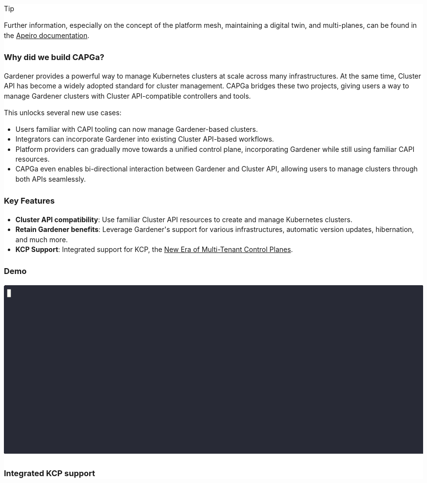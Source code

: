 > [!TIP]  
> Further information, especially on the concept of the platform mesh, maintaining a digital twin, and multi-planes, can be found in the [Apeiro documentation](https://documentation.apeirora.eu/best-practices/control-planes/crt).

### Why did we build CAPGa?

Gardener provides a powerful way to manage Kubernetes clusters at scale across many infrastructures. At the same time, Cluster API has become a widely adopted standard for cluster management. CAPGa bridges these two projects, giving users a way to manage Gardener clusters with Cluster API-compatible controllers and tools.

This unlocks several new use cases:
- Users familiar with CAPI tooling can now manage Gardener-based clusters.
- Integrators can incorporate Gardener into existing Cluster API-based workflows.
- Platform providers can gradually move towards a unified control plane, incorporating Gardener while still using familiar CAPI resources.
- CAPGa even enables bi-directional interaction between Gardener and Cluster API, allowing users to manage clusters through both APIs seamlessly.

### Key Features

- **Cluster API compatibility**: Use familiar Cluster API resources to create and manage Kubernetes clusters.
- **Retain Gardener benefits**: Leverage Gardener's support for various infrastructures, automatic version updates, hibernation, and much more.
- **KCP Support**: Integrated support for KCP, the [New Era of Multi-Tenant Control Planes](https://documentation.apeirora.eu/blog/2025/03/25/kcp-multi-tenant-control-planes).

### Demo

![demo](./static/demo.gif)

### Integrated KCP support
